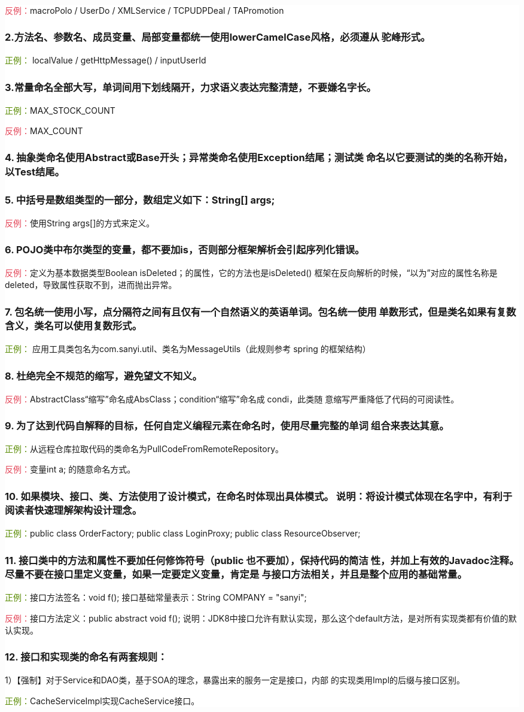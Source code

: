 <font style="color:#E4495B;">反例：</font>macroPolo / UserDo / XMLService / TCPUDPDeal / TAPromotion  

###  2.方法名、参数名、成员变量、局部变量都统一使用lowerCamelCase风格，必须遵从 驼峰形式。
 <font style="color:#5C8D07;">正例：</font> localValue / getHttpMessage() / inputUserId  

###  3.常量命名全部大写，单词间用下划线隔开，力求语义表达完整清楚，不要嫌名字长。
<font style="color:#5C8D07;">正例：</font>MAX_STOCK_COUNT 

<font style="color:#E4495B;">反例：</font>MAX_COUNT  

### 4. 抽象类命名使用Abstract或Base开头；异常类命名使用Exception结尾；测试类 命名以它要测试的类的名称开始，以Test结尾。  
### 5. 中括号是数组类型的一部分，数组定义如下：String[] args; 
<font style="color:#E4495B;">反例：</font>使用String args[]的方式来定义。  

### 6. POJO类中布尔类型的变量，都不要加is，否则部分框架解析会引起序列化错误。
<font style="color:#E4495B;"> 反例：</font>定义为基本数据类型Boolean isDeleted；的属性，它的方法也是isDeleted() 框架在反向解析的时候，“以为”对应的属性名称是deleted，导致属性获取不到，进而抛出异常。  

### 7. 包名统一使用小写，点分隔符之间有且仅有一个自然语义的英语单词。包名统一使用 单数形式，但是类名如果有复数含义，类名可以使用复数形式。 
<font style="color:#5C8D07;">正例： </font>应用工具类包名为com.sanyi.util、类名为MessageUtils（此规则参考 spring 的框架结构）  

### 8. 杜绝完全不规范的缩写，避免望文不知义。
 <font style="color:#E4495B;">反例：</font>AbstractClass“缩写”命名成AbsClass；condition“缩写”命名成 condi，此类随 意缩写严重降低了代码的可阅读性。  



### 9. 为了达到代码自解释的目标，任何自定义编程元素在命名时，使用尽量完整的单词 组合来表达其意。
 <font style="color:#5C8D07;">正例：</font>从远程仓库拉取代码的类命名为PullCodeFromRemoteRepository。

 <font style="color:#E4495B;">反例：</font>变量int a; 的随意命名方式。  

### 10. 如果模块、接口、类、方法使用了设计模式，在命名时体现出具体模式。 说明：将设计模式体现在名字中，有利于阅读者快速理解架构设计理念。
 <font style="color:#5C8D07;">正例：</font>public class OrderFactory; public class LoginProxy; public class ResourceObserver;  

### 11. 接口类中的方法和属性不要加任何修饰符号（public 也不要加），保持代码的简洁 性，并加上有效的Javadoc注释。尽量不要在接口里定义变量，如果一定要定义变量，肯定是 与接口方法相关，并且是整个应用的基础常量。
 <font style="color:#5C8D07;">正例：</font>接口方法签名：void f(); 接口基础常量表示：String COMPANY = "sanyi";

 <font style="color:#E4495B;">反例：</font>接口方法定义：public abstract void f(); 说明：JDK8中接口允许有默认实现，那么这个default方法，是对所有实现类都有价值的默 认实现。  

### 12. 接口和实现类的命名有两套规则： 
1）【强制】对于Service和DAO类，基于SOA的理念，暴露出来的服务一定是接口，内部 的实现类用Impl的后缀与接口区别。

 <font style="color:#5C8D07;">正例：</font>CacheServiceImpl实现CacheService接口。
